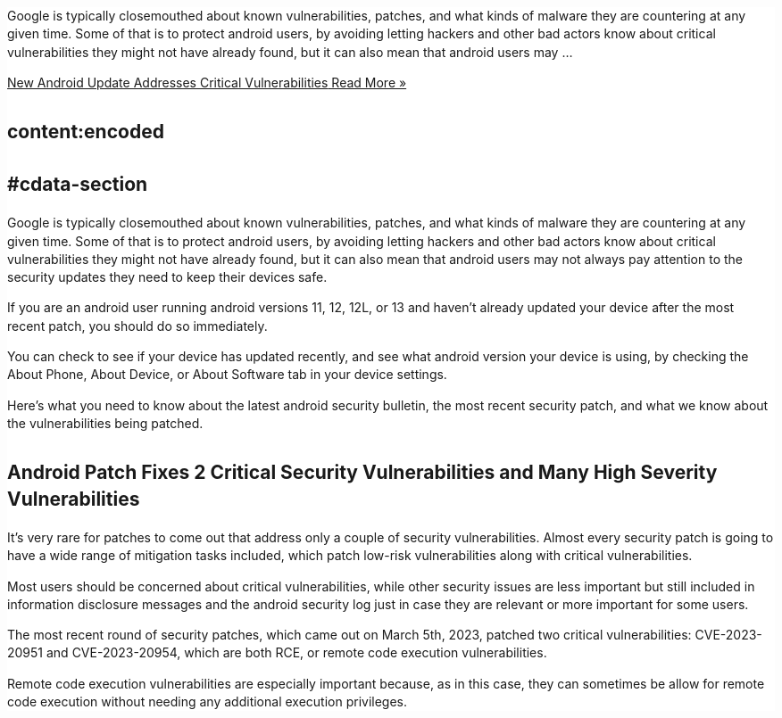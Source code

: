 Google is typically closemouthed about known vulnerabilities, patches, and what kinds of malware they are countering at any given time. Some of that is to protect android users, by avoiding letting hackers and other bad actors know about critical vulnerabilities they might not have already found, but it can also mean that android users may &#8230;<p class="read-more"> <a class="" href="https://www.pcmatic.com/blog/new-android-update-addresses-critical-vulnerabilities/"> <span class="screen-reader-text">New Android Update Addresses Critical Vulnerabilities</span> Read More &#187;</a></p>
## content:encoded
## #cdata-section

<p>Google is typically closemouthed about known vulnerabilities, patches, and what kinds of malware they are countering at any given time. Some of that is to protect android users, by avoiding letting hackers and other bad actors know about critical vulnerabilities they might not have already found, but it can also mean that android users may not always pay attention to the security updates they need to keep their devices safe.</p>



<p>If you are an android user running android versions 11, 12, 12L, or 13 and haven’t already updated your device after the most recent patch, you should do so immediately.</p>



<p>You can check to see if your device has updated recently, and see what android version your device is using, by checking the About Phone, About Device, or About Software tab in your device settings.</p>



<p>Here’s what you need to know about the latest android security bulletin, the most recent security patch, and what we know about the vulnerabilities being patched.</p>



<h2>Android Patch Fixes 2 Critical Security Vulnerabilities and Many High Severity Vulnerabilities</h2>



<p>It’s very rare for patches to come out that address only a couple of security vulnerabilities. Almost every security patch is going to have a wide range of mitigation tasks included, which patch low-risk vulnerabilities along with critical vulnerabilities.</p>



<p>Most users should be concerned about critical vulnerabilities, while other security issues are less important but still included in information disclosure messages and the android security log just in case they are relevant or more important for some users.</p>



<p>The most recent round of security patches, which came out on March 5th, 2023, patched two critical vulnerabilities: CVE-2023-20951 and CVE-2023-20954, which are both RCE, or remote code execution vulnerabilities.</p>



<p>Remote code execution vulnerabilities are especially important because, as in this case, they can sometimes be allow for remote code execution without needing any additional execution privileges.</p>

